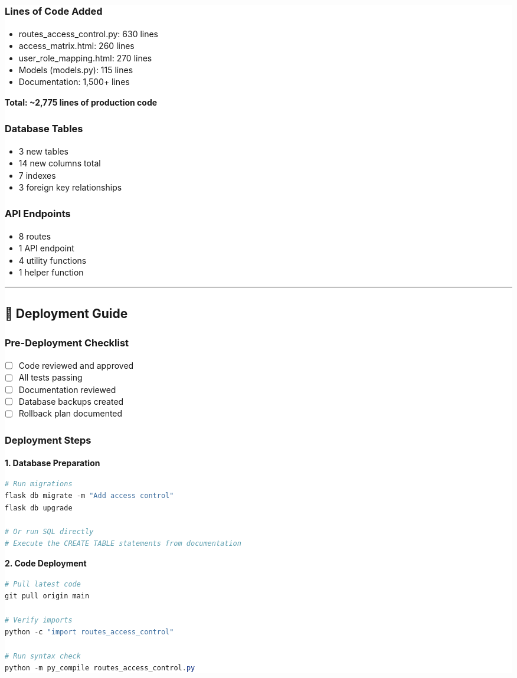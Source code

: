 ### Lines of Code Added
- routes_access_control.py: 630 lines
- access_matrix.html: 260 lines
- user_role_mapping.html: 270 lines
- Models (models.py): 115 lines
- Documentation: 1,500+ lines

**Total: ~2,775 lines of production code**

### Database Tables
- 3 new tables
- 14 new columns total
- 7 indexes
- 3 foreign key relationships

### API Endpoints
- 8 routes
- 1 API endpoint
- 4 utility functions
- 1 helper function

---

## 🚀 Deployment Guide

### Pre-Deployment Checklist
- [ ] Code reviewed and approved
- [ ] All tests passing
- [ ] Documentation reviewed
- [ ] Database backups created
- [ ] Rollback plan documented

### Deployment Steps

**1. Database Preparation**
```powershell
# Run migrations
flask db migrate -m "Add access control"
flask db upgrade

# Or run SQL directly
# Execute the CREATE TABLE statements from documentation
```

**2. Code Deployment**
```powershell
# Pull latest code
git pull origin main

# Verify imports
python -c "import routes_access_control"

# Run syntax check
python -m py_compile routes_access_control.py
```
